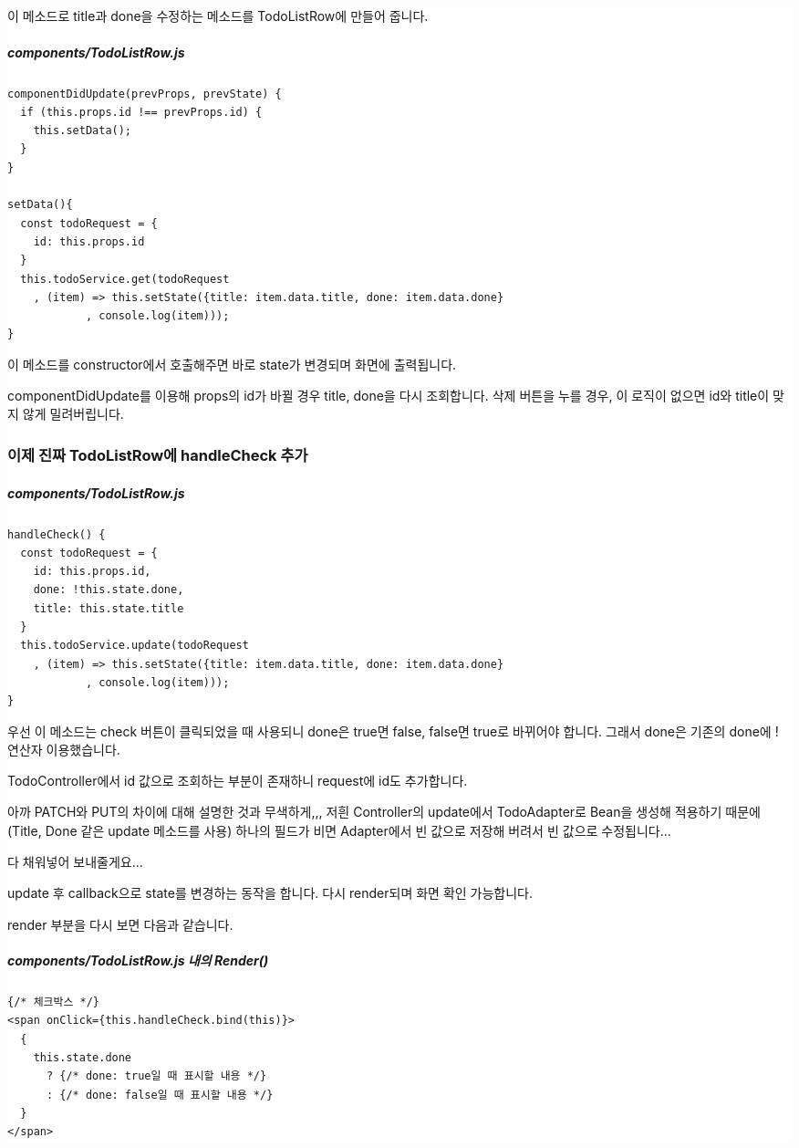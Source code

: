 이 메소드로 title과 done을 수정하는 메소드를 TodoListRow에 만들어 줍니다.
##### components/TodoListRow.js
```
componentDidUpdate(prevProps, prevState) {
  if (this.props.id !== prevProps.id) {
    this.setData();
  }
}

setData(){
  const todoRequest = {
    id: this.props.id
  }
  this.todoService.get(todoRequest
    , (item) => this.setState({title: item.data.title, done: item.data.done}
            , console.log(item)));
}
```

이 메소드를 constructor에서 호출해주면 바로 state가 변경되며 화면에 출력됩니다.

componentDidUpdate를 이용해 props의 id가 바뀔 경우 title, done을 다시 조회합니다. 삭제 버튼을 누를 경우, 이 로직이 없으면 id와 title이 맞지 않게 밀려버립니다.

### 이제 진짜 TodoListRow에 handleCheck 추가
##### components/TodoListRow.js
```
handleCheck() {
  const todoRequest = {
    id: this.props.id,
    done: !this.state.done,
    title: this.state.title
  }
  this.todoService.update(todoRequest
    , (item) => this.setState({title: item.data.title, done: item.data.done}
            , console.log(item)));
}
```

우선 이 메소드는 check 버튼이 클릭되었을 때 사용되니 done은 true면 false, false면 true로 바뀌어야 합니다. 그래서 done은 기존의 done에 ! 연산자 이용했습니다.

TodoController에서 id 값으로 조회하는 부분이 존재하니 request에 id도 추가합니다.

아까 PATCH와 PUT의 차이에 대해 설명한 것과 무색하게,,, 저흰 Controller의 update에서 TodoAdapter로 Bean을 생성해 적용하기 때문에 (Title, Done 같은 update 메소드를 사용) 하나의 필드가 비면 Adapter에서 빈 값으로 저장해 버려서 빈 값으로 수정됩니다...

다 채워넣어 보내줄게요...

update 후 callback으로 state를 변경하는 동작을 합니다. 다시 render되며 화면 확인 가능합니다.

render 부분을 다시 보면 다음과 같습니다.
##### components/TodoListRow.js 내의 Render()
```
{/* 체크박스 */}
<span onClick={this.handleCheck.bind(this)}>
  {
    this.state.done
      ? {/* done: true일 때 표시할 내용 */}
      : {/* done: false일 때 표시할 내용 */}
  }
</span>
```
